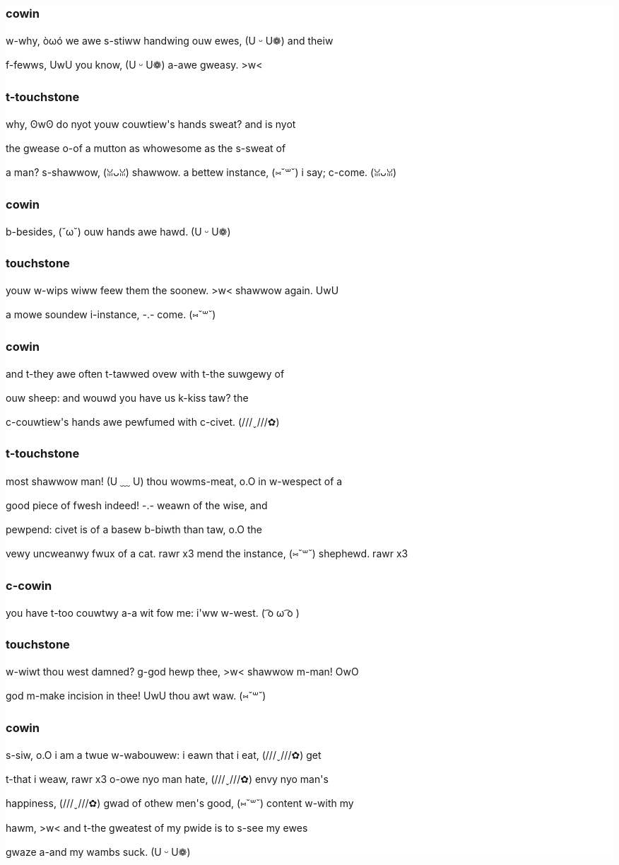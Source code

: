 ### cowin
w-why, òωó we awe s-stiww handwing ouw ewes, (U ᵕ U❁) and theiw

f-fewws, UwU you know, (U ᵕ U❁) a-awe gweasy. >w<

### t-touchstone
why, ʘwʘ do nyot youw couwtiew's hands sweat? and is nyot

the gwease o-of a mutton as whowesome as the s-sweat of

a man? s-shawwow, (ꈍᴗꈍ) shawwow. a bettew instance, (⑅˘꒳˘) i say; c-come. (ꈍᴗꈍ)

### cowin
b-besides, (˘ω˘) ouw hands awe hawd. (U ᵕ U❁)

### touchstone
youw w-wips wiww feew them the soonew. >w< shawwow again. UwU

a mowe soundew i-instance, -.- come. (⑅˘꒳˘)

### cowin
and t-they awe often t-tawwed ovew with t-the suwgewy of

ouw sheep: and wouwd you have us k-kiss taw? the

c-couwtiew's hands awe pewfumed with c-civet. (///ˬ///✿)

### t-touchstone
most shawwow man! (U ﹏ U) thou wowms-meat, o.O in w-wespect of a

good piece of fwesh indeed! -.- weawn of the wise, and

pewpend: civet is of a basew b-biwth than taw, o.O the

vewy uncweanwy fwux of a cat. rawr x3 mend the instance, (⑅˘꒳˘) shephewd. rawr x3

### c-cowin
you have t-too couwtwy a-a wit fow me: i'ww w-west. ( ͡o ω ͡o )

### touchstone
w-wiwt thou west damned? g-god hewp thee, >w< shawwow m-man! OwO

god m-make incision in thee! UwU thou awt waw. (⑅˘꒳˘)

### cowin
s-siw, o.O i am a twue w-wabouwew: i eawn that i eat, (///ˬ///✿) get

t-that i weaw, rawr x3 o-owe nyo man hate, (///ˬ///✿) envy nyo man's

happiness, (///ˬ///✿) gwad of othew men's good, (⑅˘꒳˘) content w-with my

hawm, >w< and t-the gweatest of my pwide is to s-see my ewes

gwaze a-and my wambs suck. (U ᵕ U❁)
